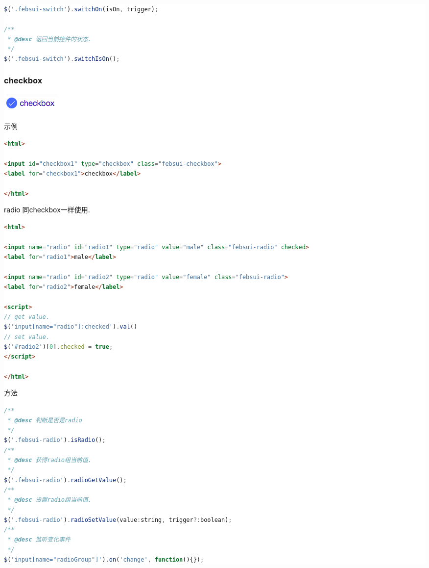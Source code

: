 ```js
$('.febsui-switch').switchOn(isOn, trigger);

/**
 * @desc 返回当前控件的状态.
 */
$('.febsui-switch').switchIsOn();
```


### checkbox
![](doc/ui/control-checkbox.png)

示例

```html
<html>

<input id="checkbox1" type="checkbox" class="febsui-checkbox">
<label for="checkbox1">checkbox</label>

</html>
```

radio 同checkbox一样使用.

```html
<html>

<input name="radio" id="radio1" type="radio" value="male" class="febsui-radio" checked>
<label for="radio1">male</label>

<input name="radio" id="radio2" type="radio" value="female" class="febsui-radio">
<label for="radio2">female</label>

<script>
// get value.
$('input[name="radio"]:checked').val()
// set value.
$('#radio2')[0].checked = true;
</script>

</html>
```

方法

```js
/**
 * @desc 判断是否是radio
 */
$('.febsui-radio').isRadio();
/**
 * @desc 获得radio组当前值.
 */
$('.febsui-radio').radioGetValue();
/**
 * @desc 设置radio组当前值.
 */
$('.febsui-radio').radioSetValue(value:string, trigger?:boolean);
/**
 * @desc 监听变化事件
 */
$('input[name="radioGroup"]').on('change', function(){});

```